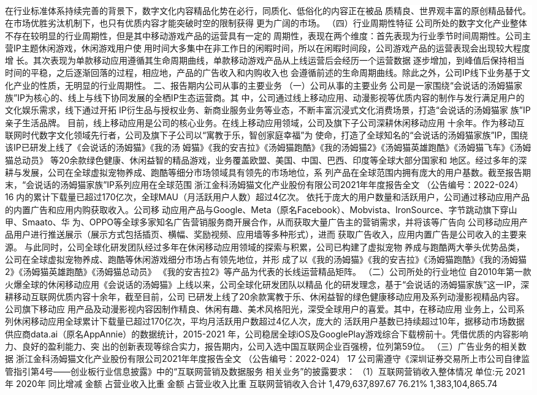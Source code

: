 在行业标准体系持续完善的背景下，数字文化内容精品化势在必行，同质化、低俗化的内容正在被品
质精良、世界观丰富的原创精品替代。在市场优胜劣汰机制下，也只有优质内容才能突破时空的限制获得
更为广阔的市场。
（四）行业周期性特征
公司所处的数字文化产业整体不存在较明显的行业周期性，但是其中移动游戏产品的运营具有一定的
周期性，表现在两个维度：首先表现为行业季节时间周期性。公司主营IP主题休闲游戏，休闲游戏用户使
用时间大多集中在非工作日的闲暇时间，所以在闲暇时间段，公司游戏产品的运营表现会出现较大程度增
长。其次表现为单款移动应用遵循其生命周期曲线，单款移动游戏产品从上线运营后会经历一个运营数据
逐步增加，到峰值后保持相当时间的平稳，之后逐渐回落的过程，相应地，产品的广告收入和内购收入也
会遵循前述的生命周期曲线。除此之外，公司IP线下业务基于文化产业的性质，无明显的行业周期性。
二、报告期内公司从事的主要业务
（一）公司从事的主要业务
公司是一家围绕“会说话的汤姆猫家族”IP为核心的、线上与线下协同发展的全栖IP生态运营商。其
中，公司通过线上移动应用、动漫影视等优质内容的制作与发行满足用户的文化娱乐需求，线下通过开拓
IP衍生品与授权业务、新商业服务业务等业态，不断丰富沉浸式文化消费场景，打造“会说话的汤姆猫家
族”IP亲子生活品牌。
目前，线上移动应用是公司的核心业务。在线上移动应用领域，公司及旗下子公司深耕休闲移动应用
十余年。作为移动互联网时代数字文化领域先行者，公司及旗下子公司以“寓教于乐，智创家庭幸福”为
使命，打造了全球知名的“会说话的汤姆猫家族”IP，围绕该IP已研发上线了《会说话的汤姆猫》《我的汤
姆猫》《我的安吉拉》《汤姆猫跑酷》《我的汤姆猫2》《汤姆猫英雄跑酷》《汤姆猫飞车》《汤姆猫总动员》
等20余款绿色健康、休闲益智的精品游戏，业务覆盖欧盟、美国、中国、巴西、印度等全球大部分国家和
地区。经过多年的深耕与发展，公司在全球虚拟宠物养成、跑酷等细分市场领域具有领先的市场地位，系
列产品在全球范围内拥有庞大的用户基数。截至报告期末，“会说话的汤姆猫家族”IP系列应用在全球范围
浙江金科汤姆猫文化产业股份有限公司2021年年度报告全文
（公告编号：2022-024）
16
内的累计下载量已超过170亿次，全球MAU（月活跃用户人数）超过4亿次。
依托于庞大的用户数量和活跃用户，公司通过移动应用产品的内置广告和应用内购获取收入。公司移
动应用产品与Google、Meta（原名Facebook）、Mobvista、IronSource、字节跳动旗下穿山甲、Smaato、华
为、OPPO等全球多家知名广告营销服务商开展合作，从而获取大量广告主的营销需求，并将该等广告向
公司移动应用产品用户进行推送展示（展示方式包括插页、横幅、奖励视频、应用墙等多种形式），进而
获取广告收入，应用内置广告是公司收入的主要来源。
与此同时，公司全球化研发团队经过多年在休闲移动应用领域的探索与积累，公司已构建了虚拟宠物
养成与跑酷两大拳头优势品类，公司在全球虚拟宠物养成、跑酷等休闲游戏细分市场占有领先地位，并形
成了以《我的汤姆猫》《我的安吉拉》《汤姆猫跑酷》《我的汤姆猫2》《汤姆猫英雄跑酷》《汤姆猫总动员》
《我的安吉拉2》等产品为代表的长线运营精品矩阵。
（二）公司所处的行业地位
自2010年第一款火爆全球的休闲移动应用《会说话的汤姆猫》上线以来，公司全球化研发团队以精品
化的研发理念，基于“会说话的汤姆猫家族”这一IP，深耕移动互联网优质内容十余年，截至目前，公司
已研发上线了20余款寓教于乐、休闲益智的绿色健康移动应用及系列动漫影视精品内容。公司旗下移动应
用产品及动漫影视内容因制作精良、休闲有趣、美术风格阳光，深受全球用户的喜爱。其中，在移动应用
业务上，公司系列休闲移动应用全球累计下载量已超过170亿次，平均月活跃用户数超过4亿人次，庞大的
活跃用户基数已持续超过10年，据移动市场数据供应商data.ai（原名AppAnnie）的数据统计，2015-2021
年，公司稳居全球iOS及GooglePlay游戏综合下载榜前十。凭借优质的内容影响力、良好的盈利能力、突
出的创新表现等综合实力，报告期内，公司入选中国互联网企业百强榜，位列第59位。
（三）广告业务的相关数据
浙江金科汤姆猫文化产业股份有限公司2021年年度报告全文
（公告编号：2022-024）
17
公司需遵守《深圳证券交易所上市公司自律监管指引第4号——创业板行业信息披露》中的“互联网营销及数据服务
相关业务”的披露要求：
（1）互联网营销收入整体情况
单位:元
2021年
2020年
同比增减
金额
占营业收入比重
金额
占营业收入比重
互联网营销收入合计
1,479,637,897.67
76.21%
1,383,104,865.74